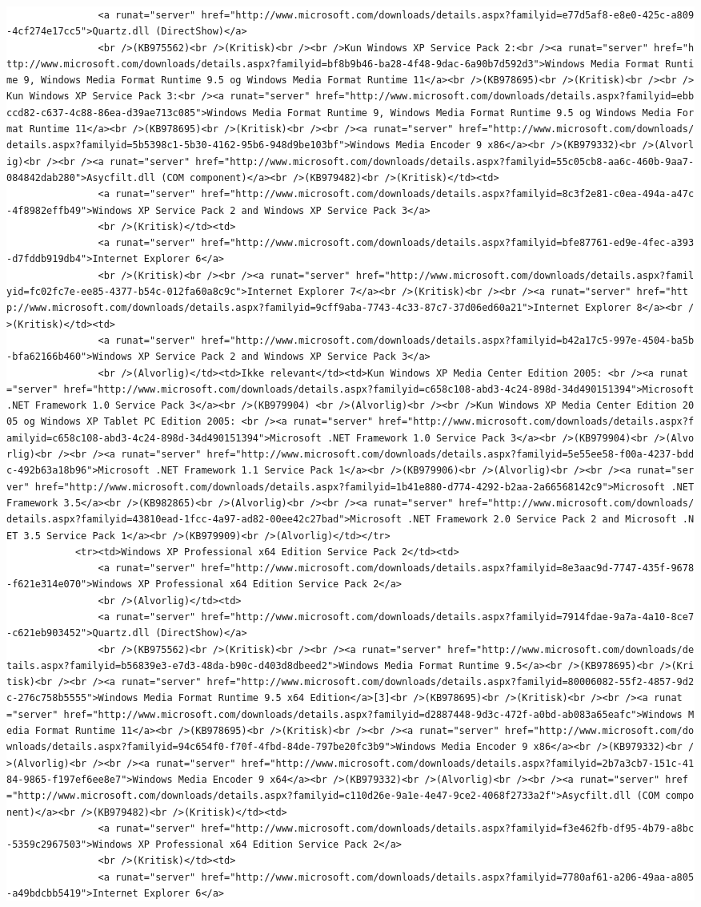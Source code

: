                     <a runat="server" href="http://www.microsoft.com/downloads/details.aspx?familyid=e77d5af8-e8e0-425c-a809-4cf274e17cc5">Quartz.dll (DirectShow)</a>
                    <br />(KB975562)<br />(Kritisk)<br /><br />Kun Windows XP Service Pack 2:<br /><a runat="server" href="http://www.microsoft.com/downloads/details.aspx?familyid=bf8b9b46-ba28-4f48-9dac-6a90b7d592d3">Windows Media Format Runtime 9, Windows Media Format Runtime 9.5 og Windows Media Format Runtime 11</a><br />(KB978695)<br />(Kritisk)<br /><br />Kun Windows XP Service Pack 3:<br /><a runat="server" href="http://www.microsoft.com/downloads/details.aspx?familyid=ebbccd82-c637-4c88-86ea-d39ae713c085">Windows Media Format Runtime 9, Windows Media Format Runtime 9.5 og Windows Media Format Runtime 11</a><br />(KB978695)<br />(Kritisk)<br /><br /><a runat="server" href="http://www.microsoft.com/downloads/details.aspx?familyid=5b5398c1-5b30-4162-95b6-948d9be103bf">Windows Media Encoder 9 x86</a><br />(KB979332)<br />(Alvorlig)<br /><br /><a runat="server" href="http://www.microsoft.com/downloads/details.aspx?familyid=55c05cb8-aa6c-460b-9aa7-084842dab280">Asycfilt.dll (COM component)</a><br />(KB979482)<br />(Kritisk)</td><td>
                    <a runat="server" href="http://www.microsoft.com/downloads/details.aspx?familyid=8c3f2e81-c0ea-494a-a47c-4f8982effb49">Windows XP Service Pack 2 and Windows XP Service Pack 3</a>
                    <br />(Kritisk)</td><td>
                    <a runat="server" href="http://www.microsoft.com/downloads/details.aspx?familyid=bfe87761-ed9e-4fec-a393-d7fddb919db4">Internet Explorer 6</a>
                    <br />(Kritisk)<br /><br /><a runat="server" href="http://www.microsoft.com/downloads/details.aspx?familyid=fc02fc7e-ee85-4377-b54c-012fa60a8c9c">Internet Explorer 7</a><br />(Kritisk)<br /><br /><a runat="server" href="http://www.microsoft.com/downloads/details.aspx?familyid=9cff9aba-7743-4c33-87c7-37d06ed60a21">Internet Explorer 8</a><br />(Kritisk)</td><td>
                    <a runat="server" href="http://www.microsoft.com/downloads/details.aspx?familyid=b42a17c5-997e-4504-ba5b-bfa62166b460">Windows XP Service Pack 2 and Windows XP Service Pack 3</a>
                    <br />(Alvorlig)</td><td>Ikke relevant</td><td>Kun Windows XP Media Center Edition 2005: <br /><a runat="server" href="http://www.microsoft.com/downloads/details.aspx?familyid=c658c108-abd3-4c24-898d-34d490151394">Microsoft .NET Framework 1.0 Service Pack 3</a><br />(KB979904) <br />(Alvorlig)<br /><br />Kun Windows XP Media Center Edition 2005 og Windows XP Tablet PC Edition 2005: <br /><a runat="server" href="http://www.microsoft.com/downloads/details.aspx?familyid=c658c108-abd3-4c24-898d-34d490151394">Microsoft .NET Framework 1.0 Service Pack 3</a><br />(KB979904)<br />(Alvorlig)<br /><br /><a runat="server" href="http://www.microsoft.com/downloads/details.aspx?familyid=5e55ee58-f00a-4237-bddc-492b63a18b96">Microsoft .NET Framework 1.1 Service Pack 1</a><br />(KB979906)<br />(Alvorlig)<br /><br /><a runat="server" href="http://www.microsoft.com/downloads/details.aspx?familyid=1b41e880-d774-4292-b2aa-2a66568142c9">Microsoft .NET Framework 3.5</a><br />(KB982865)<br />(Alvorlig)<br /><br /><a runat="server" href="http://www.microsoft.com/downloads/details.aspx?familyid=43810ead-1fcc-4a97-ad82-00ee42c27bad">Microsoft .NET Framework 2.0 Service Pack 2 and Microsoft .NET 3.5 Service Pack 1</a><br />(KB979909)<br />(Alvorlig)</td></tr>
                <tr><td>Windows XP Professional x64 Edition Service Pack 2</td><td>
                    <a runat="server" href="http://www.microsoft.com/downloads/details.aspx?familyid=8e3aac9d-7747-435f-9678-f621e314e070">Windows XP Professional x64 Edition Service Pack 2</a>
                    <br />(Alvorlig)</td><td>
                    <a runat="server" href="http://www.microsoft.com/downloads/details.aspx?familyid=7914fdae-9a7a-4a10-8ce7-c621eb903452">Quartz.dll (DirectShow)</a>
                    <br />(KB975562)<br />(Kritisk)<br /><br /><a runat="server" href="http://www.microsoft.com/downloads/details.aspx?familyid=b56839e3-e7d3-48da-b90c-d403d8dbeed2">Windows Media Format Runtime 9.5</a><br />(KB978695)<br />(Kritisk)<br /><br /><a runat="server" href="http://www.microsoft.com/downloads/details.aspx?familyid=80006082-55f2-4857-9d2c-276c758b5555">Windows Media Format Runtime 9.5 x64 Edition</a>[3]<br />(KB978695)<br />(Kritisk)<br /><br /><a runat="server" href="http://www.microsoft.com/downloads/details.aspx?familyid=d2887448-9d3c-472f-a0bd-ab083a65eafc">Windows Media Format Runtime 11</a><br />(KB978695)<br />(Kritisk)<br /><br /><a runat="server" href="http://www.microsoft.com/downloads/details.aspx?familyid=94c654f0-f70f-4fbd-84de-797be20fc3b9">Windows Media Encoder 9 x86</a><br />(KB979332)<br />(Alvorlig)<br /><br /><a runat="server" href="http://www.microsoft.com/downloads/details.aspx?familyid=2b7a3cb7-151c-4184-9865-f197ef6ee8e7">Windows Media Encoder 9 x64</a><br />(KB979332)<br />(Alvorlig)<br /><br /><a runat="server" href="http://www.microsoft.com/downloads/details.aspx?familyid=c110d26e-9a1e-4e47-9ce2-4068f2733a2f">Asycfilt.dll (COM component)</a><br />(KB979482)<br />(Kritisk)</td><td>
                    <a runat="server" href="http://www.microsoft.com/downloads/details.aspx?familyid=f3e462fb-df95-4b79-a8bc-5359c2967503">Windows XP Professional x64 Edition Service Pack 2</a>
                    <br />(Kritisk)</td><td>
                    <a runat="server" href="http://www.microsoft.com/downloads/details.aspx?familyid=7780af61-a206-49aa-a805-a49bdcbb5419">Internet Explorer 6</a>